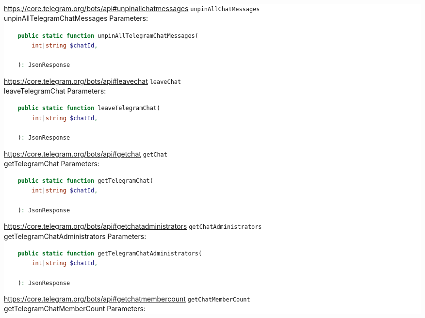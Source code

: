 <div id="unpinallchatmessages"></div>
   

https://core.telegram.org/bots/api#unpinallchatmessages `unpinAllChatMessages`
<br/>
unpinAllTelegramChatMessages Parameters:

```php
    public static function unpinAllTelegramChatMessages(
        int|string $chatId,

    ): JsonResponse
```

<div id="leavechat"></div>
    
https://core.telegram.org/bots/api#leavechat `leaveChat`
<br/>
leaveTelegramChat Parameters:

```php
    public static function leaveTelegramChat(
        int|string $chatId,

    ): JsonResponse
```

<div id="getchat"></div>
    

https://core.telegram.org/bots/api#getchat `getChat`
<br/>
getTelegramChat Parameters:

```php
    public static function getTelegramChat(
        int|string $chatId,

    ): JsonResponse
```

<div id="getchatadministrators"></div>
    
https://core.telegram.org/bots/api#getchatadministrators `getChatAdministrators`
<br/>
getTelegramChatAdministrators Parameters:

```php
    public static function getTelegramChatAdministrators(
        int|string $chatId,

    ): JsonResponse
```

<div id="getchatmembercount"></div>
    
https://core.telegram.org/bots/api#getchatmembercount `getChatMemberCount`
<br/>
getTelegramChatMemberCount Parameters:
